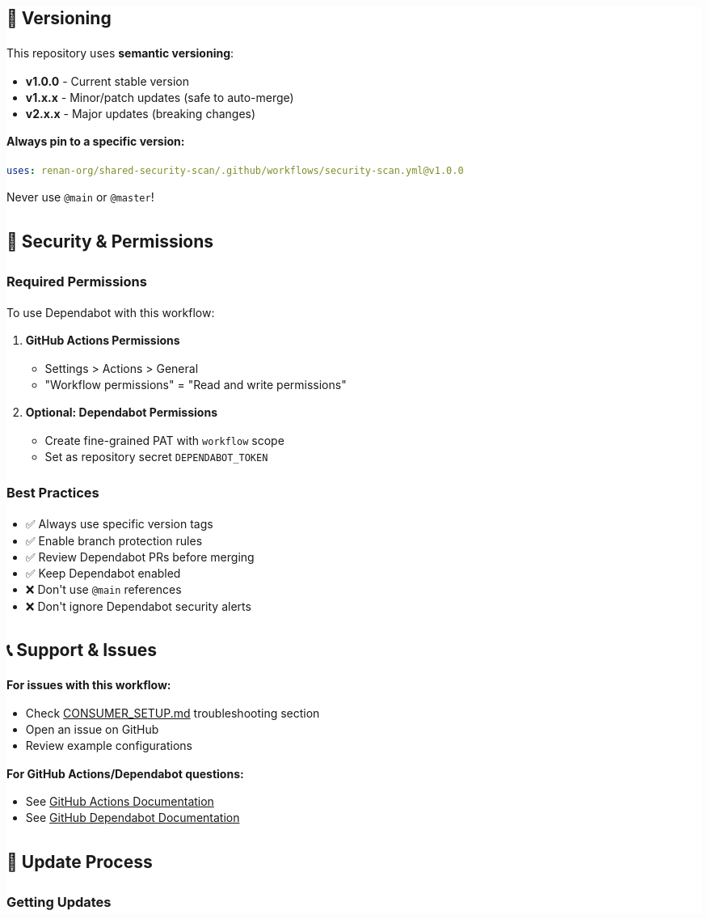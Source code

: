 ## 📌 Versioning

This repository uses **semantic versioning**:

- **v1.0.0** - Current stable version
- **v1.x.x** - Minor/patch updates (safe to auto-merge)
- **v2.x.x** - Major updates (breaking changes)

**Always pin to a specific version:**
```yaml
uses: renan-org/shared-security-scan/.github/workflows/security-scan.yml@v1.0.0
```

Never use `@main` or `@master`!

## 🔐 Security & Permissions

### Required Permissions

To use Dependabot with this workflow:

1. **GitHub Actions Permissions**
   - Settings > Actions > General
   - "Workflow permissions" = "Read and write permissions"

2. **Optional: Dependabot Permissions**
   - Create fine-grained PAT with `workflow` scope
   - Set as repository secret `DEPENDABOT_TOKEN`

### Best Practices

- ✅ Always use specific version tags
- ✅ Enable branch protection rules
- ✅ Review Dependabot PRs before merging
- ✅ Keep Dependabot enabled
- ❌ Don't use `@main` references
- ❌ Don't ignore Dependabot security alerts

## 📞 Support & Issues

**For issues with this workflow:**

- Check [CONSUMER_SETUP.md](CONSUMER_SETUP.md) troubleshooting section
- Open an issue on GitHub
- Review example configurations

**For GitHub Actions/Dependabot questions:**

- See [GitHub Actions Documentation](https://docs.github.com/en/actions)
- See [GitHub Dependabot Documentation](https://docs.github.com/en/code-security/dependabot)

## 🔄 Update Process

### Getting Updates
